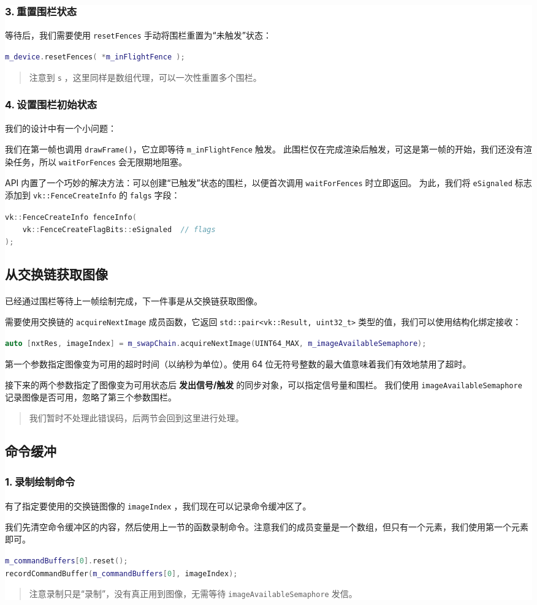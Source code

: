 ### 3. 重置围栏状态

等待后，我们需要使用 `resetFences` 手动将围栏重置为“未触发”状态：

```cpp
m_device.resetFences( *m_inFlightFence );
```

> 注意到 `s` ，这里同样是数组代理，可以一次性重置多个围栏。

### 4. 设置围栏初始状态

我们的设计中有一个小问题：

我们在第一帧也调用 `drawFrame()`，它立即等待 `m_inFlightFence` 触发。
此围栏仅在完成渲染后触发，可这是第一帧的开始，我们还没有渲染任务，所以 `waitForFences` 会无限期地阻塞。

API 内置了一个巧妙的解决方法：可以创建“已触发”状态的围栏，以便首次调用 `waitForFences` 时立即返回。
为此，我们将 `eSignaled` 标志添加到 `vk::FenceCreateInfo` 的 `falgs` 字段：

```cpp
vk::FenceCreateInfo fenceInfo(
    vk::FenceCreateFlagBits::eSignaled  // flags
);
```

## **从交换链获取图像**

已经通过围栏等待上一帧绘制完成，下一件事是从交换链获取图像。

需要使用交换链的 `acquireNextImage` 成员函数，它返回 `std::pair<vk::Result, uint32_t>` 类型的值，我们可以使用结构化绑定接收：

```cpp
auto [nxtRes, imageIndex] = m_swapChain.acquireNextImage(UINT64_MAX, m_imageAvailableSemaphore);
```

第一个参数指定图像变为可用的超时时间（以纳秒为单位）。使用 64 位无符号整数的最大值意味着我们有效地禁用了超时。

接下来的两个参数指定了图像变为可用状态后 **发出信号/触发** 的同步对象，可以指定信号量和围栏。
我们使用 `imageAvailableSemaphore` 记录图像是否可用，忽略了第三个参数围栏。

> 我们暂时不处理此错误码，后两节会回到这里进行处理。

## **命令缓冲**

### 1. 录制绘制命令

有了指定要使用的交换链图像的 `imageIndex` ，我们现在可以记录命令缓冲区了。

我们先清空命令缓冲区的内容，然后使用上一节的函数录制命令。注意我们的成员变量是一个数组，但只有一个元素，我们使用第一个元素即可。

```cpp
m_commandBuffers[0].reset();
recordCommandBuffer(m_commandBuffers[0], imageIndex);
```

> 注意录制只是“录制”，没有真正用到图像，无需等待 `imageAvailableSemaphore` 发信。
